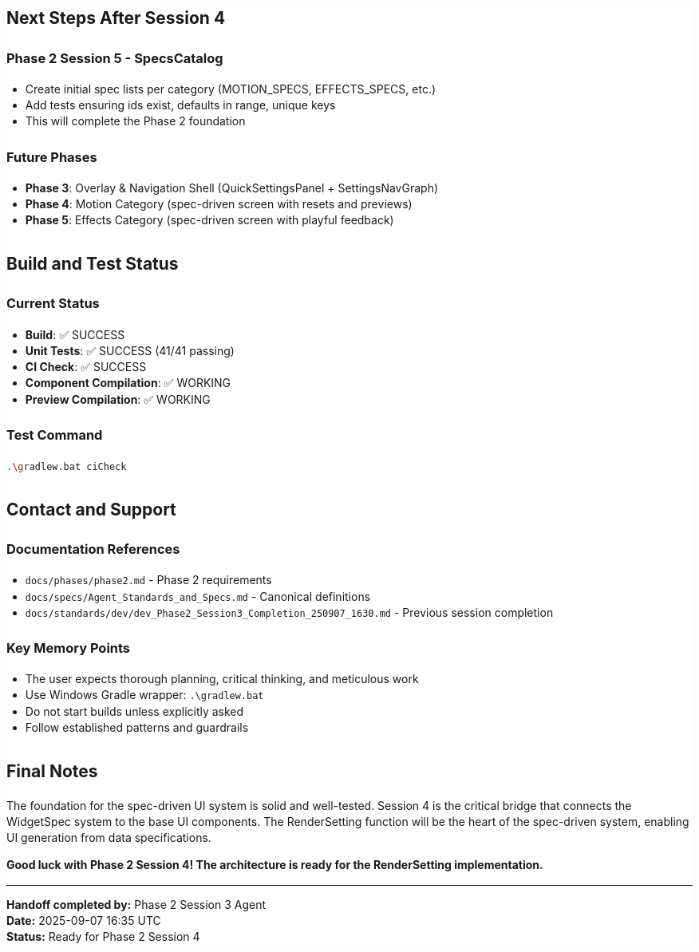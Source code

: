 ## Next Steps After Session 4

### Phase 2 Session 5 - SpecsCatalog
- Create initial spec lists per category (MOTION_SPECS, EFFECTS_SPECS, etc.)
- Add tests ensuring ids exist, defaults in range, unique keys
- This will complete the Phase 2 foundation

### Future Phases
- **Phase 3**: Overlay & Navigation Shell (QuickSettingsPanel + SettingsNavGraph)
- **Phase 4**: Motion Category (spec-driven screen with resets and previews)
- **Phase 5**: Effects Category (spec-driven screen with playful feedback)

## Build and Test Status

### Current Status
- **Build**: ✅ SUCCESS
- **Unit Tests**: ✅ SUCCESS (41/41 passing)
- **CI Check**: ✅ SUCCESS
- **Component Compilation**: ✅ WORKING
- **Preview Compilation**: ✅ WORKING

### Test Command
```bash
.\gradlew.bat ciCheck
```

## Contact and Support

### Documentation References
- `docs/phases/phase2.md` - Phase 2 requirements
- `docs/specs/Agent_Standards_and_Specs.md` - Canonical definitions
- `docs/standards/dev/dev_Phase2_Session3_Completion_250907_1630.md` - Previous session completion

### Key Memory Points
- The user expects thorough planning, critical thinking, and meticulous work
- Use Windows Gradle wrapper: `.\gradlew.bat`
- Do not start builds unless explicitly asked
- Follow established patterns and guardrails

## Final Notes

The foundation for the spec-driven UI system is solid and well-tested. Session 4 is the critical bridge that connects the WidgetSpec system to the base UI components. The RenderSetting function will be the heart of the spec-driven system, enabling UI generation from data specifications.

**Good luck with Phase 2 Session 4! The architecture is ready for the RenderSetting implementation.**

---

**Handoff completed by:** Phase 2 Session 3 Agent  
**Date:** 2025-09-07 16:35 UTC  
**Status:** Ready for Phase 2 Session 4
